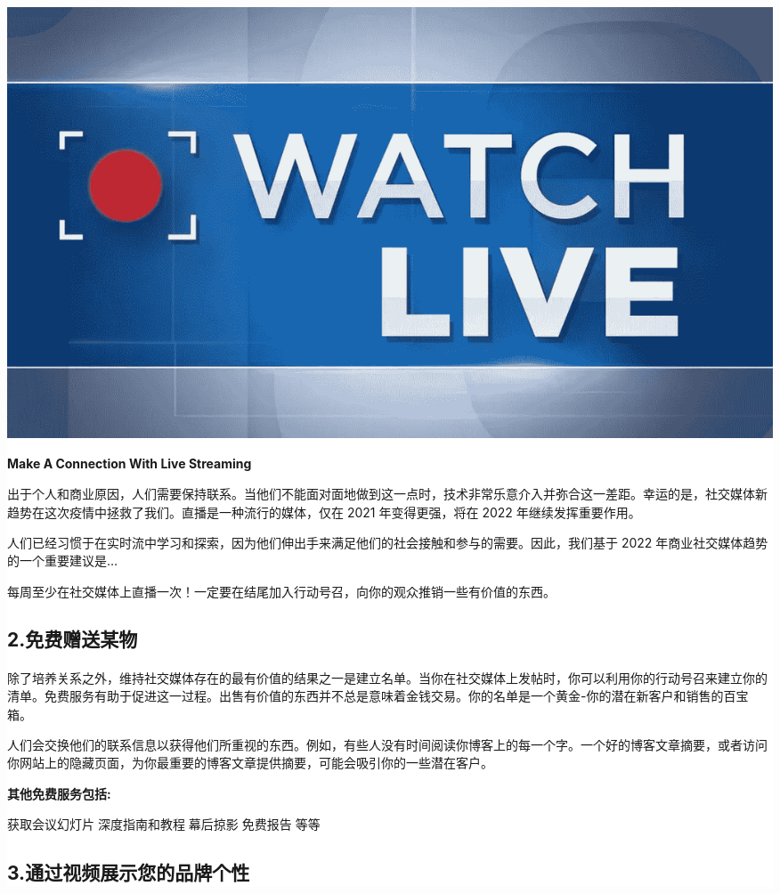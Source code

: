 ![](img/154375b053fd949d2c59023cb06c61d8.png)

**Make A Connection With Live Streaming**

出于个人和商业原因，人们需要保持联系。当他们不能面对面地做到这一点时，技术非常乐意介入并弥合这一差距。幸运的是，社交媒体新趋势在这次疫情中拯救了我们。直播是一种流行的媒体，仅在 2021 年变得更强，将在 2022 年继续发挥重要作用。

人们已经习惯于在实时流中学习和探索，因为他们伸出手来满足他们的社会接触和参与的需要。因此，我们基于 2022 年商业社交媒体趋势的一个重要建议是…

每周至少在社交媒体上直播一次！一定要在结尾加入行动号召，向你的观众推销一些有价值的东西。

## 2.免费赠送某物

除了培养关系之外，维持社交媒体存在的最有价值的结果之一是建立名单。当你在社交媒体上发帖时，你可以利用你的行动号召来建立你的清单。免费服务有助于促进这一过程。出售有价值的东西并不总是意味着金钱交易。你的名单是一个黄金-你的潜在新客户和销售的百宝箱。

人们会交换他们的联系信息以获得他们所重视的东西。例如，有些人没有时间阅读你博客上的每一个字。一个好的博客文章摘要，或者访问你网站上的隐藏页面，为你最重要的博客文章提供摘要，可能会吸引你的一些潜在客户。

**其他免费服务包括:**

获取会议幻灯片
深度指南和教程
幕后掠影
免费报告
等等

## 3.通过视频展示您的品牌个性

